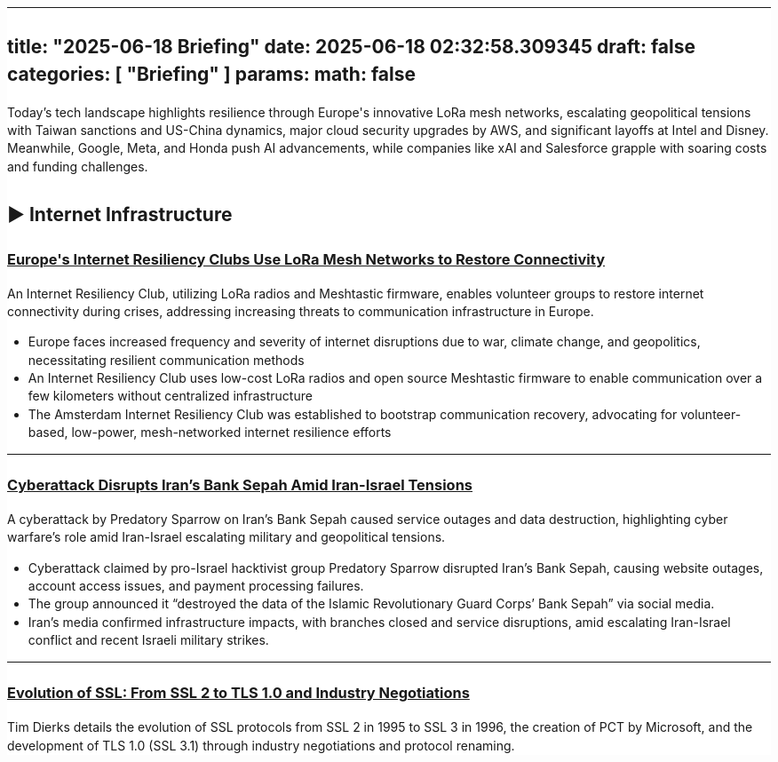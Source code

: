 
---
title: "2025-06-18 Briefing"
date: 2025-06-18 02:32:58.309345
draft: false
categories: [ "Briefing" ]
params:
  math: false
---

Today’s tech landscape highlights resilience through Europe's innovative LoRa mesh networks, escalating geopolitical tensions with Taiwan sanctions and US-China dynamics, major cloud security upgrades by AWS, and significant layoffs at Intel and Disney. Meanwhile, Google, Meta, and Honda push AI advancements, while companies like xAI and Salesforce grapple with soaring costs and funding challenges.



## ▶️ Internet Infrastructure

### [Europe's Internet Resiliency Clubs Use LoRa Mesh Networks to Restore Connectivity](https://bowshock.nl/irc/)
An Internet Resiliency Club, utilizing LoRa radios and Meshtastic firmware, enables volunteer groups to restore internet connectivity during crises, addressing increasing threats to communication infrastructure in Europe.

* Europe faces increased frequency and severity of internet disruptions due to war, climate change, and geopolitics, necessitating resilient communication methods
* An Internet Resiliency Club uses low-cost LoRa radios and open source Meshtastic firmware to enable communication over a few kilometers without centralized infrastructure
* The Amsterdam Internet Resiliency Club was established to bootstrap communication recovery, advocating for volunteer-based, low-power, mesh-networked internet resilience efforts


---

### [Cyberattack Disrupts Iran’s Bank Sepah Amid Iran-Israel Tensions](https://cyberscoop.com/iran-bank-sepah-cyberattack/)
A cyberattack by Predatory Sparrow on Iran’s Bank Sepah caused service outages and data destruction, highlighting cyber warfare’s role amid Iran-Israel escalating military and geopolitical tensions.

* Cyberattack claimed by pro-Israel hacktivist group Predatory Sparrow disrupted Iran’s Bank Sepah, causing website outages, account access issues, and payment processing failures.
* The group announced it “destroyed the data of the Islamic Revolutionary Guard Corps’ Bank Sepah” via social media.
* Iran’s media confirmed infrastructure impacts, with branches closed and service disruptions, amid escalating Iran-Israel conflict and recent Israeli military strikes.


---

### [Evolution of SSL: From SSL 2 to TLS 1.0 and Industry Negotiations](https://tim.dierks.org/2014/05/security-standards-and-name-changes-in.html)
Tim Dierks details the evolution of SSL protocols from SSL 2 in 1995 to SSL 3 in 1996, the creation of PCT by Microsoft, and the development of TLS 1.0 (SSL 3.1) through industry negotiations and protocol renaming.
